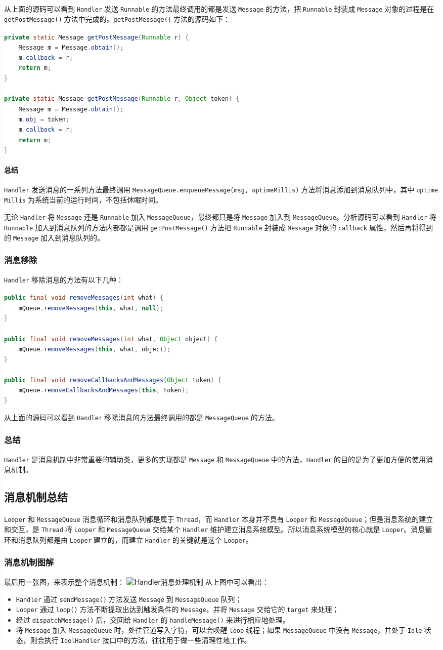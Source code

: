 从上面的源码可以看到 `Handler` 发送 `Runnable` 的方法最终调用的都是发送 `Message` 的方法，把 `Runnable` 封装成 `Message` 对象的过程是在 `getPostMessage()` 方法中完成的。`getPostMessage()` 方法的源码如下：
```java
private static Message getPostMessage(Runnable r) {
    Message m = Message.obtain();
    m.callback = r;
    return m;
}

private static Message getPostMessage(Runnable r, Object token) {
    Message m = Message.obtain();
    m.obj = token;
    m.callback = r;
    return m;
}
```

#### 总结 ####
`Handler` 发送消息的一系列方法最终调用 `MessageQueue.enqueueMessage(msg, uptimeMillis)` 方法将消息添加到消息队列中，其中 `uptimeMillis` 为系统当前的运行时间，不包括休眠时间。

无论 `Handler` 将 `Message` 还是 `Runnable` 加入 `MessageQueue`，最终都只是将 `Message` 加入到 `MessageQueue`。分析源码可以看到 `Handler` 将 `Runnable` 加入到消息队列的方法内部都是调用 `getPostMessage()` 方法把 `Runnable` 封装成 `Message` 对象的 `callback` 属性，然后再将得到的 `Message` 加入到消息队列的。

### 消息移除 ###
`Handler` 移除消息的方法有以下几种：
```java
public final void removeMessages(int what) {
    mQueue.removeMessages(this, what, null);
}

public final void removeMessages(int what, Object object) {
    mQueue.removeMessages(this, what, object);
}

public final void removeCallbacksAndMessages(Object token) {
    mQueue.removeCallbacksAndMessages(this, token);
}
```

从上面的源码可以看到 `Handler` 移除消息的方法最终调用的都是 `MessageQueue` 的方法。

### 总结 ###
`Handler` 是消息机制中非常重要的辅助类，更多的实现都是 `Message` 和 `MessageQueue` 中的方法，`Handler` 的目的是为了更加方便的使用消息机制。

## 消息机制总结 ##
`Looper` 和 `MessageQueue` 消息循环和消息队列都是属于 `Thread`，而 `Handler` 本身并不具有 `Looper` 和 `MessageQueue`；但是消息系统的建立和交互，是 `Thread` 将 `Looper` 和 `MessageQueue` 交给某个 `Handler` 维护建立消息系统模型。所以消息系统模型的核心就是 `Looper`。消息循环和消息队列都是由 `Looper` 建立的，而建立 `Handler` 的关键就是这个 `Looper`。

### 消息机制图解 ###
最后用一张图，来表示整个消息机制：
![Handler消息处理机制](https://lyl873825813.github.io/medias/android/handler_summary.png)
从上图中可以看出：
 - `Handler` 通过 `sendMessage()` 方法发送 `Message` 到 `MessageQueue` 队列；
 - `Looper` 通过 `loop()` 方法不断提取出达到触发条件的 `Message`，并将 `Message` 交给它的 `target` 来处理；
 - 经过 `dispatchMessage()` 后，交回给 `Handler` 的 `handleMessage()` 来进行相应地处理。
 - 将 `Message` 加入 `MessageQueue` 时，处往管道写入字符，可以会唤醒 `loop` 线程；如果 `MessageQueue` 中没有 `Message`，并处于 `Idle` 状态，则会执行 `IdelHandler` 接口中的方法，往往用于做一些清理性地工作。

